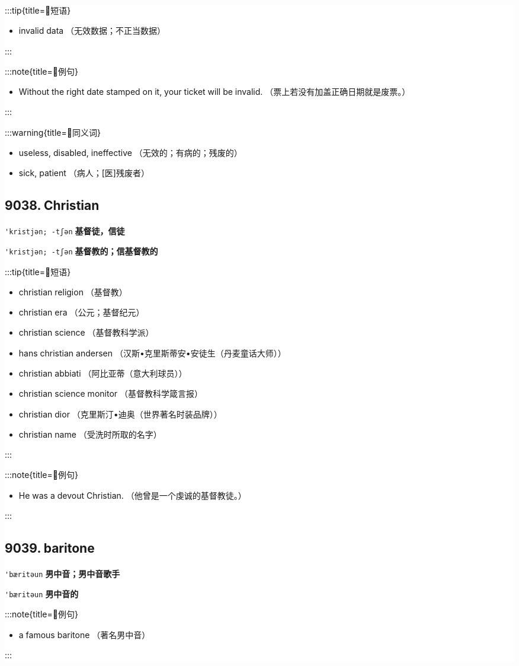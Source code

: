 :::tip{title=🤩短语}

- invalid data （无效数据；不正当数据）

:::

:::note{title=🎤例句}

- Without the right date stamped on it, your ticket will be invalid. （票上若没有加盖正确日期就是废票。）

:::

:::warning{title=🤔同义词}

- useless, disabled, ineffective （无效的；有病的；残废的）

- sick, patient （病人；[医]残废者）


## 9038. Christian

`'kristjən; -tʃən`  **基督徒，信徒**

`'kristjən; -tʃən`  **基督教的；信基督教的**

:::tip{title=🤩短语}

- christian religion （基督教）

- christian era （公元；基督纪元）

- christian science （基督教科学派）

- hans christian andersen （汉斯•克里斯蒂安•安徒生（丹麦童话大师））

- christian abbiati （阿比亚蒂（意大利球员））

- christian science monitor （基督教科学箴言报）

- christian dior （克里斯汀•迪奥（世界著名时装品牌））

- christian name （受洗时所取的名字）

:::

:::note{title=🎤例句}

- He was a devout Christian. （他曾是一个虔诚的基督教徒。）

:::

## 9039. baritone

`'bæritəun`  **男中音；男中音歌手**

`'bæritəun`  **男中音的**

:::note{title=🎤例句}

- a famous baritone （著名男中音）

:::
